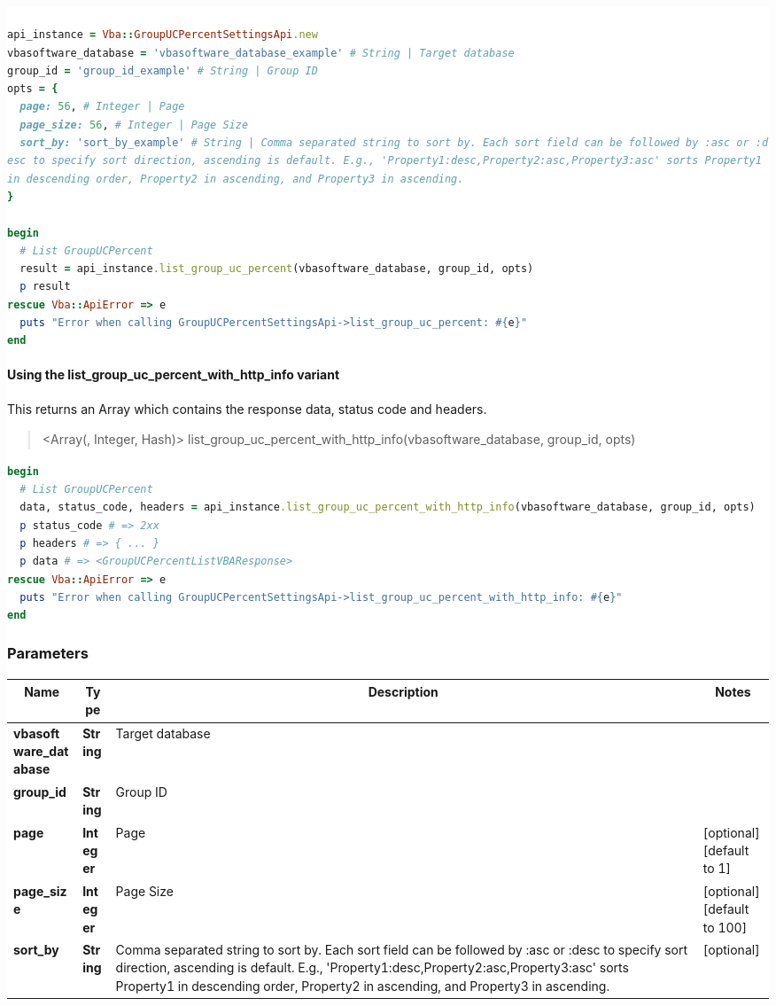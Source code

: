 ```ruby

api_instance = Vba::GroupUCPercentSettingsApi.new
vbasoftware_database = 'vbasoftware_database_example' # String | Target database
group_id = 'group_id_example' # String | Group ID
opts = {
  page: 56, # Integer | Page
  page_size: 56, # Integer | Page Size
  sort_by: 'sort_by_example' # String | Comma separated string to sort by. Each sort field can be followed by :asc or :desc to specify sort direction, ascending is default. E.g., 'Property1:desc,Property2:asc,Property3:asc' sorts Property1 in descending order, Property2 in ascending, and Property3 in ascending.
}

begin
  # List GroupUCPercent
  result = api_instance.list_group_uc_percent(vbasoftware_database, group_id, opts)
  p result
rescue Vba::ApiError => e
  puts "Error when calling GroupUCPercentSettingsApi->list_group_uc_percent: #{e}"
end
```

#### Using the list_group_uc_percent_with_http_info variant

This returns an Array which contains the response data, status code and headers.

> <Array(<GroupUCPercentListVBAResponse>, Integer, Hash)> list_group_uc_percent_with_http_info(vbasoftware_database, group_id, opts)

```ruby
begin
  # List GroupUCPercent
  data, status_code, headers = api_instance.list_group_uc_percent_with_http_info(vbasoftware_database, group_id, opts)
  p status_code # => 2xx
  p headers # => { ... }
  p data # => <GroupUCPercentListVBAResponse>
rescue Vba::ApiError => e
  puts "Error when calling GroupUCPercentSettingsApi->list_group_uc_percent_with_http_info: #{e}"
end
```

### Parameters

| Name | Type | Description | Notes |
| ---- | ---- | ----------- | ----- |
| **vbasoftware_database** | **String** | Target database |  |
| **group_id** | **String** | Group ID |  |
| **page** | **Integer** | Page | [optional][default to 1] |
| **page_size** | **Integer** | Page Size | [optional][default to 100] |
| **sort_by** | **String** | Comma separated string to sort by. Each sort field can be followed by :asc or :desc to specify sort direction, ascending is default. E.g., &#39;Property1:desc,Property2:asc,Property3:asc&#39; sorts Property1 in descending order, Property2 in ascending, and Property3 in ascending. | [optional] |

